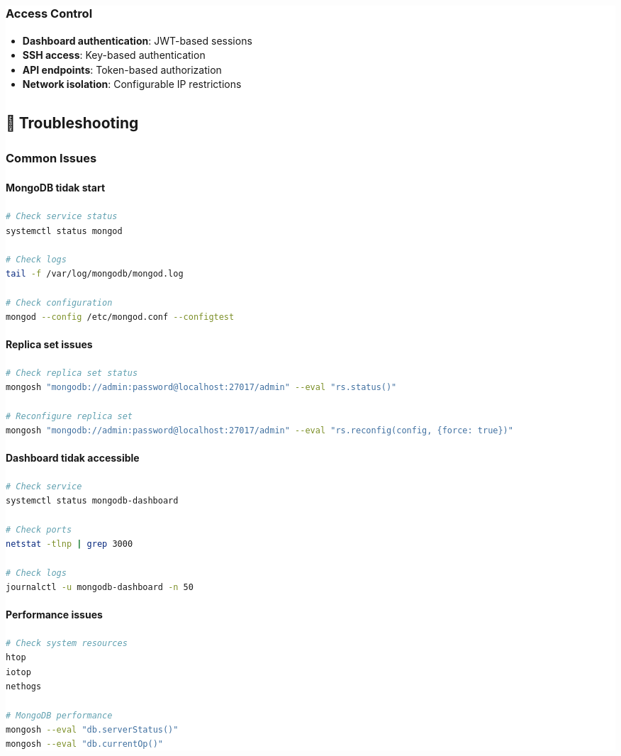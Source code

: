 ### Access Control
- **Dashboard authentication**: JWT-based sessions
- **SSH access**: Key-based authentication
- **API endpoints**: Token-based authorization
- **Network isolation**: Configurable IP restrictions

## 🚨 Troubleshooting

### Common Issues

#### MongoDB tidak start
```bash
# Check service status
systemctl status mongod

# Check logs
tail -f /var/log/mongodb/mongod.log

# Check configuration
mongod --config /etc/mongod.conf --configtest
```

#### Replica set issues
```bash
# Check replica set status
mongosh "mongodb://admin:password@localhost:27017/admin" --eval "rs.status()"

# Reconfigure replica set
mongosh "mongodb://admin:password@localhost:27017/admin" --eval "rs.reconfig(config, {force: true})"
```

#### Dashboard tidak accessible
```bash
# Check service
systemctl status mongodb-dashboard

# Check ports
netstat -tlnp | grep 3000

# Check logs
journalctl -u mongodb-dashboard -n 50
```

#### Performance issues
```bash
# Check system resources
htop
iotop
nethogs

# MongoDB performance
mongosh --eval "db.serverStatus()"
mongosh --eval "db.currentOp()"
```
